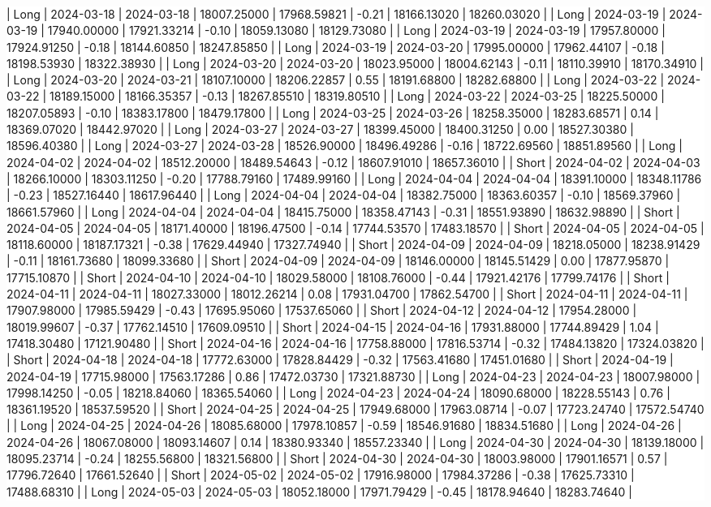 | Long | 2024-03-18 | 2024-03-18 | 18007.25000 | 17968.59821 | -0.21 | 18166.13020 | 18260.03020 |
| Long | 2024-03-19 | 2024-03-19 | 17940.00000 | 17921.33214 | -0.10 | 18059.13080 | 18129.73080 |
| Long | 2024-03-19 | 2024-03-19 | 17957.80000 | 17924.91250 | -0.18 | 18144.60850 | 18247.85850 |
| Long | 2024-03-19 | 2024-03-20 | 17995.00000 | 17962.44107 | -0.18 | 18198.53930 | 18322.38930 |
| Long | 2024-03-20 | 2024-03-20 | 18023.95000 | 18004.62143 | -0.11 | 18110.39910 | 18170.34910 |
| Long | 2024-03-20 | 2024-03-21 | 18107.10000 | 18206.22857 | 0.55 | 18191.68800 | 18282.68800 |
| Long | 2024-03-22 | 2024-03-22 | 18189.15000 | 18166.35357 | -0.13 | 18267.85510 | 18319.80510 |
| Long | 2024-03-22 | 2024-03-25 | 18225.50000 | 18207.05893 | -0.10 | 18383.17800 | 18479.17800 |
| Long | 2024-03-25 | 2024-03-26 | 18258.35000 | 18283.68571 | 0.14 | 18369.07020 | 18442.97020 |
| Long | 2024-03-27 | 2024-03-27 | 18399.45000 | 18400.31250 | 0.00 | 18527.30380 | 18596.40380 |
| Long | 2024-03-27 | 2024-03-28 | 18526.90000 | 18496.49286 | -0.16 | 18722.69560 | 18851.89560 |
| Long | 2024-04-02 | 2024-04-02 | 18512.20000 | 18489.54643 | -0.12 | 18607.91010 | 18657.36010 |
| Short | 2024-04-02 | 2024-04-03 | 18266.10000 | 18303.11250 | -0.20 | 17788.79160 | 17489.99160 |
| Long | 2024-04-04 | 2024-04-04 | 18391.10000 | 18348.11786 | -0.23 | 18527.16440 | 18617.96440 |
| Long | 2024-04-04 | 2024-04-04 | 18382.75000 | 18363.60357 | -0.10 | 18569.37960 | 18661.57960 |
| Long | 2024-04-04 | 2024-04-04 | 18415.75000 | 18358.47143 | -0.31 | 18551.93890 | 18632.98890 |
| Short | 2024-04-05 | 2024-04-05 | 18171.40000 | 18196.47500 | -0.14 | 17744.53570 | 17483.18570 |
| Short | 2024-04-05 | 2024-04-05 | 18118.60000 | 18187.17321 | -0.38 | 17629.44940 | 17327.74940 |
| Short | 2024-04-09 | 2024-04-09 | 18218.05000 | 18238.91429 | -0.11 | 18161.73680 | 18099.33680 |
| Short | 2024-04-09 | 2024-04-09 | 18146.00000 | 18145.51429 | 0.00 | 17877.95870 | 17715.10870 |
| Short | 2024-04-10 | 2024-04-10 | 18029.58000 | 18108.76000 | -0.44 | 17921.42176 | 17799.74176 |
| Short | 2024-04-11 | 2024-04-11 | 18027.33000 | 18012.26214 | 0.08 | 17931.04700 | 17862.54700 |
| Short | 2024-04-11 | 2024-04-11 | 17907.98000 | 17985.59429 | -0.43 | 17695.95060 | 17537.65060 |
| Short | 2024-04-12 | 2024-04-12 | 17954.28000 | 18019.99607 | -0.37 | 17762.14510 | 17609.09510 |
| Short | 2024-04-15 | 2024-04-16 | 17931.88000 | 17744.89429 | 1.04 | 17418.30480 | 17121.90480 |
| Short | 2024-04-16 | 2024-04-16 | 17758.88000 | 17816.53714 | -0.32 | 17484.13820 | 17324.03820 |
| Short | 2024-04-18 | 2024-04-18 | 17772.63000 | 17828.84429 | -0.32 | 17563.41680 | 17451.01680 |
| Short | 2024-04-19 | 2024-04-19 | 17715.98000 | 17563.17286 | 0.86 | 17472.03730 | 17321.88730 |
| Long | 2024-04-23 | 2024-04-23 | 18007.98000 | 17998.14250 | -0.05 | 18218.84060 | 18365.54060 |
| Long | 2024-04-23 | 2024-04-24 | 18090.68000 | 18228.55143 | 0.76 | 18361.19520 | 18537.59520 |
| Short | 2024-04-25 | 2024-04-25 | 17949.68000 | 17963.08714 | -0.07 | 17723.24740 | 17572.54740 |
| Long | 2024-04-25 | 2024-04-26 | 18085.68000 | 17978.10857 | -0.59 | 18546.91680 | 18834.51680 |
| Long | 2024-04-26 | 2024-04-26 | 18067.08000 | 18093.14607 | 0.14 | 18380.93340 | 18557.23340 |
| Long | 2024-04-30 | 2024-04-30 | 18139.18000 | 18095.23714 | -0.24 | 18255.56800 | 18321.56800 |
| Short | 2024-04-30 | 2024-04-30 | 18003.98000 | 17901.16571 | 0.57 | 17796.72640 | 17661.52640 |
| Short | 2024-05-02 | 2024-05-02 | 17916.98000 | 17984.37286 | -0.38 | 17625.73310 | 17488.68310 |
| Long | 2024-05-03 | 2024-05-03 | 18052.18000 | 17971.79429 | -0.45 | 18178.94640 | 18283.74640 |